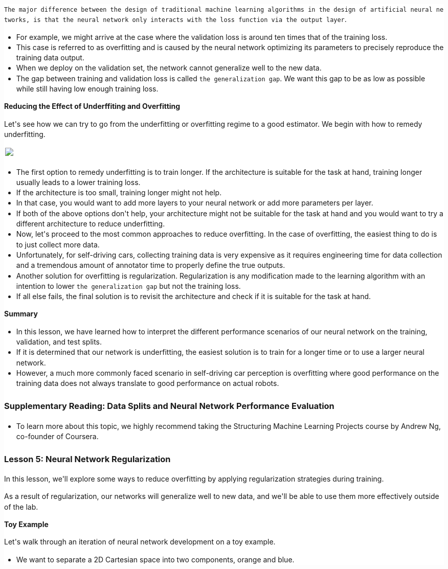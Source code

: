 ```The major difference between the design of traditional machine learning algorithms in the design of artificial neural networks, is that the neural network only interacts with the loss function via the output layer```. 
- For example, we might arrive at the case where the validation loss is around ten times that of the training loss. 
- This case is referred to as overfitting and is caused by the neural network optimizing its parameters to precisely reproduce the training data output. 
- When we deploy on the validation set, the network cannot generalize well to the new data. 
- The gap between training and validation loss is called `the generalization gap`. We want this gap to be as low as possible while still having low enough training loss.

**Reducing the Effect of Underffiting and Overfitting**

Let's see how we can try to go from the underfitting or overfitting regime to a good estimator. We begin with how to remedy underfitting. 

<img src="./resources/w3/img/l4-nn-eval-under-over-fitting0.png" width="600" style="border:0px solid #FFFFFF; padding:1px; margin:1px">

- The first option to remedy underfitting is to train longer. If the architecture is suitable for the task at hand, training longer usually leads to a lower training loss.
- If the architecture is too small, training longer might not help. 
- In that case, you would want to add more layers to your neural network or add more parameters per layer. 
- If both of the above options don't help, your architecture might not be suitable for the task at hand and you would want to try a different architecture to reduce underfitting. 
- Now, let's proceed to the most common approaches to reduce overfitting. In the case of overfitting, the easiest thing to do is to just collect more data. 
- Unfortunately, for self-driving cars, collecting training data is very expensive as it requires engineering time for data collection and a tremendous amount of annotator time to properly define the true outputs. 
- Another solution for overfitting is regularization. Regularization is any modification made to the learning algorithm with an intention to lower `the generalization gap` but not the training loss. 
- If all else fails, the final solution is to revisit the architecture and check if it is suitable for the task at hand. 

**Summary**

- In this lesson, we have learned how to interpret the different performance scenarios of our neural network on the training, validation, and test splits. 
- If it is determined that our network is underfitting, the easiest solution is to train for a longer time or to use a larger neural network. 
- However, a much more commonly faced scenario in self-driving car perception is overfitting where good performance on the training data does not always translate to good performance on actual robots. 

### Supplementary Reading: Data Splits and Neural Network Performance Evaluation

- To learn more about this topic, we highly recommend taking the Structuring Machine Learning Projects course by Andrew Ng, co-founder of Coursera. 

### Lesson 5: Neural Network Regularization

In this lesson, we'll explore some ways to reduce overfitting by applying regularization strategies during training. 

As a result of regularization, our networks will generalize well to new data, and we'll be able to use them more effectively outside of the lab. 

**Toy Example**

Let's walk through an iteration of neural network development on a toy example. 

- We want to separate a 2D Cartesian space into two components, orange and blue. 

```